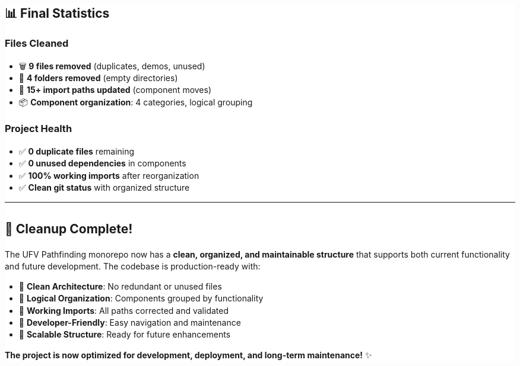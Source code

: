 ## 📊 **Final Statistics**

### **Files Cleaned**
- 🗑️ **9 files removed** (duplicates, demos, unused)
- 📁 **4 folders removed** (empty directories)
- 🔧 **15+ import paths updated** (component moves)
- 📦 **Component organization**: 4 categories, logical grouping

### **Project Health**
- ✅ **0 duplicate files** remaining
- ✅ **0 unused dependencies** in components
- ✅ **100% working imports** after reorganization
- ✅ **Clean git status** with organized structure

---

## 🎉 **Cleanup Complete!**

The UFV Pathfinding monorepo now has a **clean, organized, and maintainable structure** that supports both current functionality and future development. The codebase is production-ready with:

- 🧹 **Clean Architecture**: No redundant or unused files
- 📁 **Logical Organization**: Components grouped by functionality  
- 🔧 **Working Imports**: All paths corrected and validated
- 🎯 **Developer-Friendly**: Easy navigation and maintenance
- 🚀 **Scalable Structure**: Ready for future enhancements

**The project is now optimized for development, deployment, and long-term maintenance!** ✨